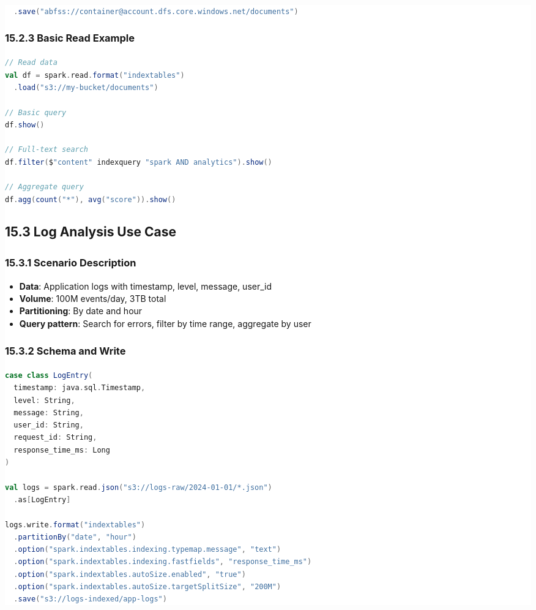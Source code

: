 ```scala
  .save("abfss://container@account.dfs.core.windows.net/documents")
```

### 15.2.3 Basic Read Example
```scala
// Read data
val df = spark.read.format("indextables")
  .load("s3://my-bucket/documents")

// Basic query
df.show()

// Full-text search
df.filter($"content" indexquery "spark AND analytics").show()

// Aggregate query
df.agg(count("*"), avg("score")).show()
```

## 15.3 Log Analysis Use Case

### 15.3.1 Scenario Description
- **Data**: Application logs with timestamp, level, message, user_id
- **Volume**: 100M events/day, 3TB total
- **Partitioning**: By date and hour
- **Query pattern**: Search for errors, filter by time range, aggregate by user

### 15.3.2 Schema and Write
```scala
case class LogEntry(
  timestamp: java.sql.Timestamp,
  level: String,
  message: String,
  user_id: String,
  request_id: String,
  response_time_ms: Long
)

val logs = spark.read.json("s3://logs-raw/2024-01-01/*.json")
  .as[LogEntry]

logs.write.format("indextables")
  .partitionBy("date", "hour")
  .option("spark.indextables.indexing.typemap.message", "text")
  .option("spark.indextables.indexing.fastfields", "response_time_ms")
  .option("spark.indextables.autoSize.enabled", "true")
  .option("spark.indextables.autoSize.targetSplitSize", "200M")
  .save("s3://logs-indexed/app-logs")
```
